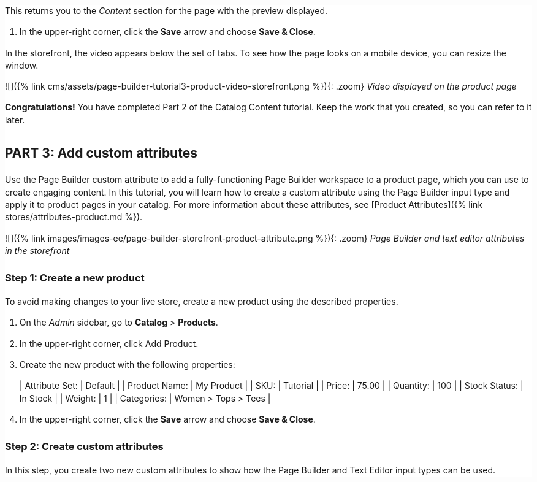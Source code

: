    This returns you to the _Content_ section for the page with the preview displayed.

1. In the upper-right corner, click the **Save** arrow and choose **Save & Close**.

In the storefront, the video appears below the set of tabs. To see how the page looks on a mobile device, you can resize the window.

![]({% link cms/assets/page-builder-tutorial3-product-video-storefront.png %}){: .zoom}
_Video displayed on the product page_

**Congratulations!** You have completed Part 2 of the Catalog Content tutorial. Keep the work that you created, so you can refer to it later.

## PART 3: Add custom attributes

Use the Page Builder custom attribute to add a fully-functioning Page Builder workspace to a product page, which you can use to create engaging content. In this tutorial, you will learn how to create a custom attribute using the Page Builder input type and apply it to product pages in your catalog. For more information about these attributes, see [Product Attributes]({% link stores/attributes-product.md %}).

![]({% link images/images-ee/page-builder-storefront-product-attribute.png %}){: .zoom}
_Page Builder and text editor attributes in the storefront_

### Step 1: Create a new product

To avoid making changes to your live store, create a new product using the described properties.

1. On the _Admin_ sidebar, go to **Catalog** > **Products**.

1. In the upper-right corner, click <span class="btn">Add Product</span>.

1. Create the new product with the following properties:

   | Attribute Set: | Default |
   | Product Name: | My Product |
   | SKU: | Tutorial |
   | Price: | 75.00 |
   | Quantity: | 100 |
   | Stock Status: | In Stock |
   | Weight: | 1 |
   | Categories: | Women > Tops > Tees |

1. In the upper-right corner, click the **Save** arrow and choose **Save & Close**.

### Step 2: Create custom attributes

In this step, you create two new custom attributes to show how the Page Builder and Text Editor input types can be used.
